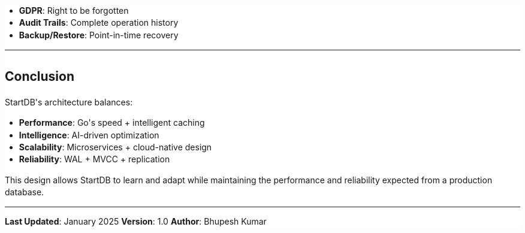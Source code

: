 - **GDPR**: Right to be forgotten
- **Audit Trails**: Complete operation history
- **Backup/Restore**: Point-in-time recovery

---

## Conclusion

StartDB's architecture balances:

- **Performance**: Go's speed + intelligent caching
- **Intelligence**: AI-driven optimization
- **Scalability**: Microservices + cloud-native design
- **Reliability**: WAL + MVCC + replication

This design allows StartDB to learn and adapt while maintaining the performance and reliability expected from a production database.

---

**Last Updated**: January 2025
**Version**: 1.0
**Author**: Bhupesh Kumar
